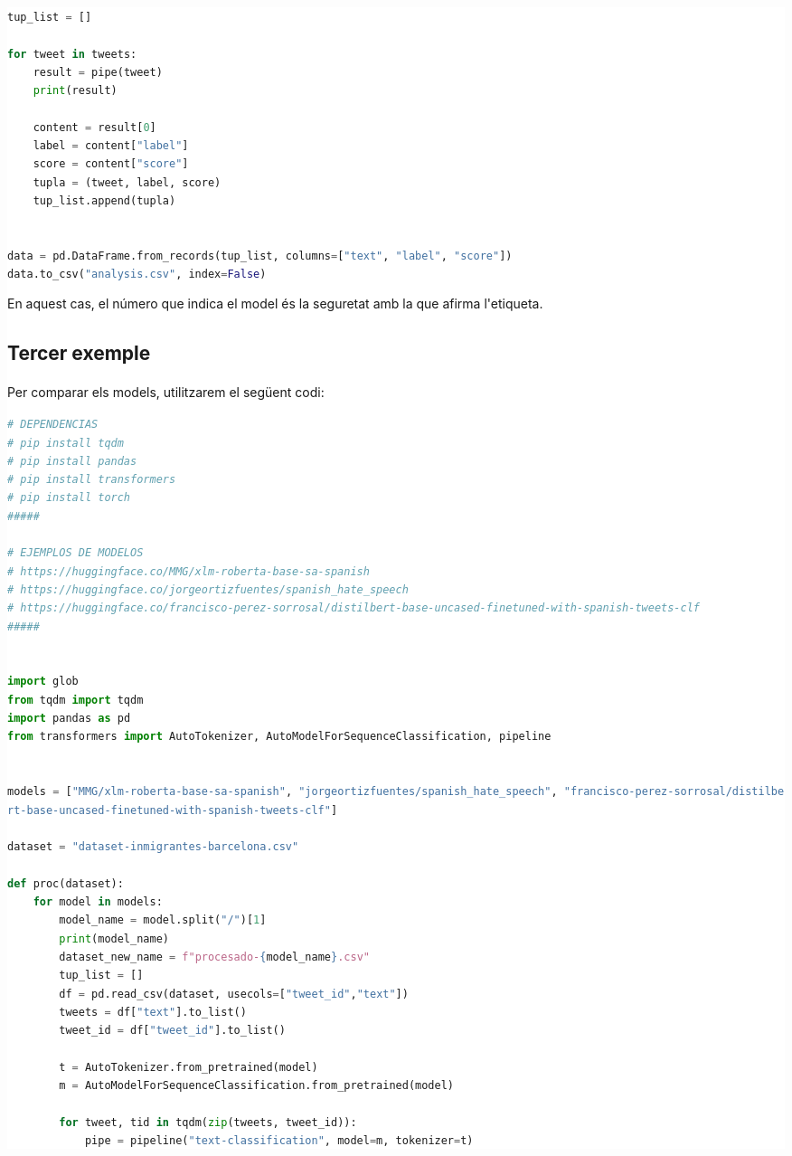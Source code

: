 ```Python
tup_list = []  
  
for tweet in tweets:  
    result = pipe(tweet)  
    print(result)  
  
    content = result[0]  
    label = content["label"]  
    score = content["score"]  
    tupla = (tweet, label, score)  
    tup_list.append(tupla)  
  
  
data = pd.DataFrame.from_records(tup_list, columns=["text", "label", "score"])  
data.to_csv("analysis.csv", index=False)
```

En aquest cas, el número que indica el model és la seguretat amb la que afirma l'etiqueta.

## Tercer exemple
Per comparar els models, utilitzarem el següent codi:
```Python
# DEPENDENCIAS  
# pip install tqdm  
# pip install pandas  
# pip install transformers  
# pip install torch  
#####  
  
# EJEMPLOS DE MODELOS  
# https://huggingface.co/MMG/xlm-roberta-base-sa-spanish  
# https://huggingface.co/jorgeortizfuentes/spanish_hate_speech  
# https://huggingface.co/francisco-perez-sorrosal/distilbert-base-uncased-finetuned-with-spanish-tweets-clf  
#####  
  
  
import glob  
from tqdm import tqdm  
import pandas as pd  
from transformers import AutoTokenizer, AutoModelForSequenceClassification, pipeline  
  
  
models = ["MMG/xlm-roberta-base-sa-spanish", "jorgeortizfuentes/spanish_hate_speech", "francisco-perez-sorrosal/distilbert-base-uncased-finetuned-with-spanish-tweets-clf"]  
  
dataset = "dataset-inmigrantes-barcelona.csv"  
  
def proc(dataset):  
    for model in models:  
        model_name = model.split("/")[1]  
        print(model_name)  
        dataset_new_name = f"procesado-{model_name}.csv"  
        tup_list = []  
        df = pd.read_csv(dataset, usecols=["tweet_id","text"])  
        tweets = df["text"].to_list()  
        tweet_id = df["tweet_id"].to_list()  
  
        t = AutoTokenizer.from_pretrained(model)  
        m = AutoModelForSequenceClassification.from_pretrained(model)  
  
        for tweet, tid in tqdm(zip(tweets, tweet_id)):  
            pipe = pipeline("text-classification", model=m, tokenizer=t)  
```